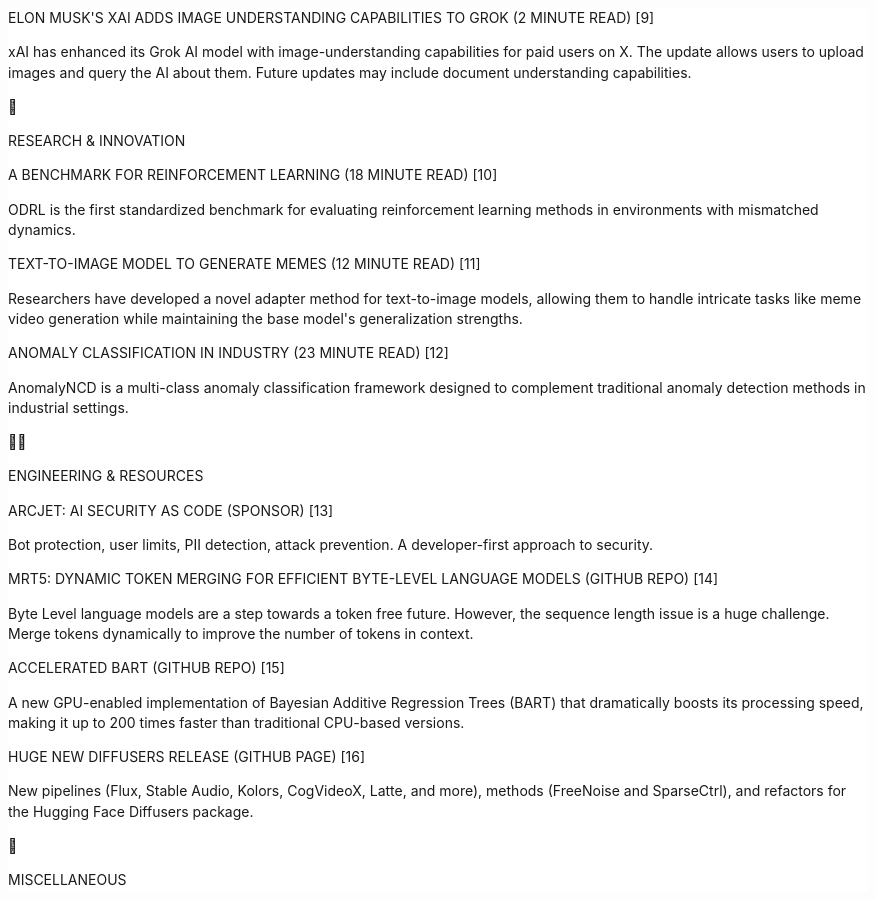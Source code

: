  ELON MUSK'S XAI ADDS IMAGE UNDERSTANDING CAPABILITIES TO GROK (2
MINUTE READ) [9] 

 xAI has enhanced its Grok AI model with image-understanding
capabilities for paid users on X. The update allows users to upload
images and query the AI about them. Future updates may include
document understanding capabilities. 

🧠 

RESEARCH & INNOVATION

 A BENCHMARK FOR REINFORCEMENT LEARNING (18 MINUTE READ) [10] 

 ODRL is the first standardized benchmark for evaluating reinforcement
learning methods in environments with mismatched dynamics. 

 TEXT-TO-IMAGE MODEL TO GENERATE MEMES (12 MINUTE READ) [11] 

 Researchers have developed a novel adapter method for text-to-image
models, allowing them to handle intricate tasks like meme video
generation while maintaining the base model's generalization
strengths. 

 ANOMALY CLASSIFICATION IN INDUSTRY (23 MINUTE READ) [12] 

 AnomalyNCD is a multi-class anomaly classification framework designed
to complement traditional anomaly detection methods in industrial
settings. 

🧑‍💻 

ENGINEERING & RESOURCES

 ARCJET: AI SECURITY AS CODE (SPONSOR) [13] 

 Bot protection, user limits, PII detection, attack prevention. A
developer-first approach to security. 

 MRT5: DYNAMIC TOKEN MERGING FOR EFFICIENT BYTE-LEVEL LANGUAGE MODELS
(GITHUB REPO) [14] 

 Byte Level language models are a step towards a token free future.
However, the sequence length issue is a huge challenge. Merge tokens
dynamically to improve the number of tokens in context. 

 ACCELERATED BART (GITHUB REPO) [15] 

 A new GPU-enabled implementation of Bayesian Additive Regression
Trees (BART) that dramatically boosts its processing speed, making it
up to 200 times faster than traditional CPU-based versions. 

 HUGE NEW DIFFUSERS RELEASE (GITHUB PAGE) [16] 

 New pipelines (Flux, Stable Audio, Kolors, CogVideoX, Latte, and
more), methods (FreeNoise and SparseCtrl), and refactors for the
Hugging Face Diffusers package. 

🎁 

MISCELLANEOUS
